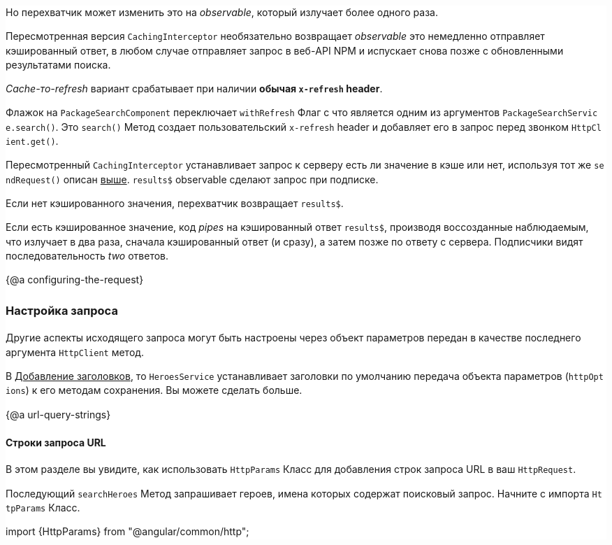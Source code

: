 Но перехватчик может изменить это на _observable_, который излучает более одного раза.

Пересмотренная версия `CachingInterceptor` необязательно возвращает _observable_ это
немедленно отправляет кэшированный ответ, в любом случае отправляет запрос в веб-API NPM
и испускает снова позже с обновленными результатами поиска.

<code-example
  path="http/src/app/http-interceptors/caching-interceptor.ts"
  region="intercept-refresh">
</code-example>

_Cache-то-refresh_ вариант срабатывает при наличии **обычая `x-refresh` header**.

<div class="alert is-helpful">

Флажок на `PackageSearchComponent` переключает `withRefresh` Флаг с
что является одним из аргументов `PackageSearchService.search()`.
Это `search()` Метод создает пользовательский `x-refresh` header
и добавляет его в запрос перед звонком `HttpClient.get()`.

</div>

Пересмотренный `CachingInterceptor` устанавливает запрос к серверу
есть ли значение в кэше или нет,
используя тот же `sendRequest()` описан [выше](#send-request).
 `results$` observable сделают запрос при подписке.

Если нет кэшированного значения, перехватчик возвращает `results$`.

Если есть кэшированное значение, код _pipes_ на кэшированный ответ
 `results$`, производя воссозданные наблюдаемым, что излучает в два раза,
сначала кэшированный ответ (и сразу), а затем позже
по ответу с сервера.
Подписчики видят последовательность _two_ ответов.

{@a configuring-the-request}
### Настройка запроса

Другие аспекты исходящего запроса могут быть настроены через объект параметров
передан в качестве последнего аргумента `HttpClient` метод.

В [Добавление заголовков](#adding-headers), то `HeroesService` устанавливает заголовки по умолчанию
передача объекта параметров (`httpOptions`) к его методам сохранения.
Вы можете сделать больше.

{@a url-query-strings}
#### Строки запроса URL

В этом разделе вы увидите, как использовать `HttpParams` Класс для добавления строк запроса URL в ваш `HttpRequest`.

Последующий `searchHeroes` Метод запрашивает героев, имена которых содержат поисковый запрос.
Начните с импорта `HttpParams` Класс.

<code-example hideCopy language="typescript">
import {HttpParams} from "@angular/common/http";
</code-example>
